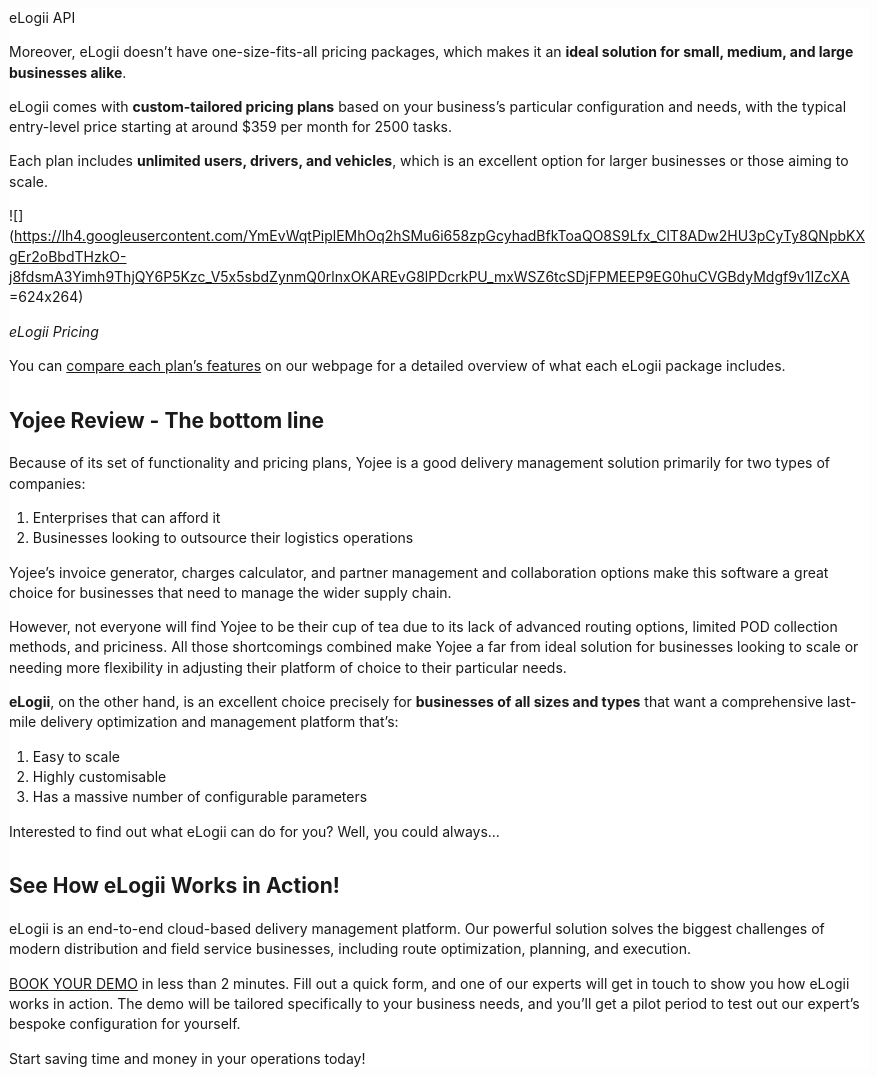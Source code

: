 eLogii API

Moreover, eLogii doesn’t have one-size-fits-all pricing packages, which makes it an **ideal solution for small, medium, and large businesses alike**.

eLogii comes with **custom-tailored pricing plans** based on your business’s particular configuration and needs, with the typical entry-level price starting at around $359 per month for 2500 tasks.

Each plan includes **unlimited users, drivers, and vehicles**, which is an excellent option for larger businesses or those aiming to scale.

![](https://lh4.googleusercontent.com/YmEvWqtPiplEMhOq2hSMu6i658zpGcyhadBfkToaQO8S9Lfx_ClT8ADw2HU3pCyTy8QNpbKXgEr2oBbdTHzkO-j8fdsmA3Yimh9ThjQY6P5Kzc_V5x5sbdZynmQ0rlnxOKAREvG8lPDcrkPU_mxWSZ6tcSDjFPMEEP9EG0huCVGBdyMdgf9v1IZcXA =624x264)

_eLogii Pricing_

You can [compare each plan’s features](https://elogii.com/plans-and-features?utm_content=Cj0KCQjwidSWBhDdARIsAIoTVb3rzMUA0BtUIPyXleIaPk7ODhqHDEWXrpWW_HCGKoi2omXmaU7DErUaAuT1EALw_wcB) on our webpage for a detailed overview of what each eLogii package includes.

## Yojee Review - The bottom line

Because of its set of functionality and pricing plans, Yojee is a good delivery management solution primarily for two types of companies:

1. Enterprises that can afford it
2. Businesses looking to outsource their logistics operations

Yojee’s invoice generator, charges calculator, and partner management and collaboration options make this software a great choice for businesses that need to manage the wider supply chain.

However, not everyone will find Yojee to be their cup of tea due to its lack of advanced routing options, limited POD collection methods, and priciness. All those shortcomings combined make Yojee a far from ideal solution for businesses looking to scale or needing more flexibility in adjusting their platform of choice to their particular needs.

**eLogii**, on the other hand, is an excellent choice precisely for **businesses of all sizes and types** that want a comprehensive last-mile delivery optimization and management platform that’s:

1. Easy to scale
2. Highly customisable
3. Has a massive number of configurable parameters

Interested to find out what eLogii can do for you? Well, you could always...

## See How eLogii Works in Action!

eLogii is an end-to-end cloud-based delivery management platform. Our powerful solution solves the biggest challenges of modern distribution and field service businesses, including route optimization, planning, and execution.

[BOOK YOUR DEMO](https://elogii.com/book-demo) in less than 2 minutes. Fill out a quick form, and one of our experts will get in touch to show you how eLogii works in action. The demo will be tailored specifically to your business needs, and you’ll get a pilot period to test out our expert’s bespoke configuration for yourself.

Start saving time and money in your operations today!